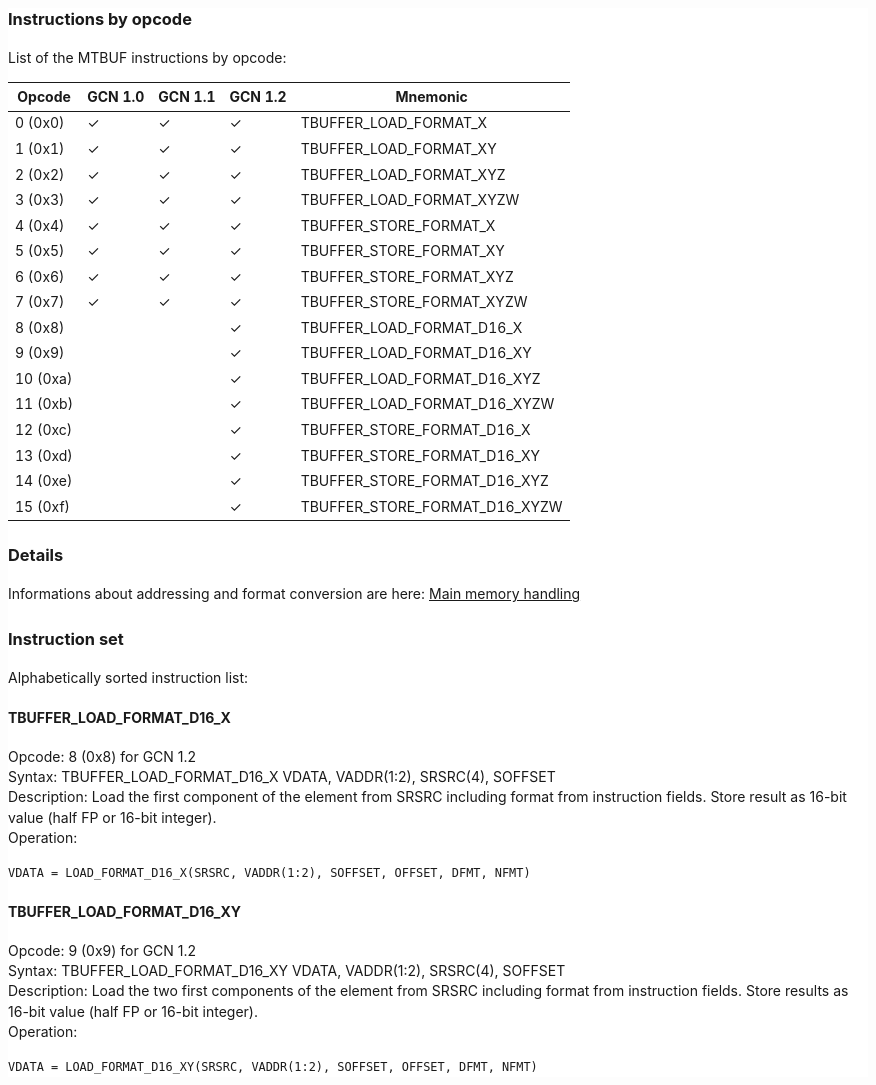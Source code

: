 ### Instructions by opcode

List of the MTBUF instructions by opcode:

 Opcode     |GCN 1.0|GCN 1.1|GCN 1.2| Mnemonic
------------|-------|-------|-------|---------------------------
 0 (0x0)    |   ✓   |   ✓   |   ✓   | TBUFFER_LOAD_FORMAT_X
 1 (0x1)    |   ✓   |   ✓   |   ✓   | TBUFFER_LOAD_FORMAT_XY
 2 (0x2)    |   ✓   |   ✓   |   ✓   | TBUFFER_LOAD_FORMAT_XYZ
 3 (0x3)    |   ✓   |   ✓   |   ✓   | TBUFFER_LOAD_FORMAT_XYZW
 4 (0x4)    |   ✓   |   ✓   |   ✓   | TBUFFER_STORE_FORMAT_X
 5 (0x5)    |   ✓   |   ✓   |   ✓   | TBUFFER_STORE_FORMAT_XY
 6 (0x6)    |   ✓   |   ✓   |   ✓   | TBUFFER_STORE_FORMAT_XYZ
 7 (0x7)    |   ✓   |   ✓   |   ✓   | TBUFFER_STORE_FORMAT_XYZW
 8 (0x8)    |       |       |   ✓   | TBUFFER_LOAD_FORMAT_D16_X
 9 (0x9)    |       |       |   ✓   | TBUFFER_LOAD_FORMAT_D16_XY
 10 (0xa)   |       |       |   ✓   | TBUFFER_LOAD_FORMAT_D16_XYZ
 11 (0xb)   |       |       |   ✓   | TBUFFER_LOAD_FORMAT_D16_XYZW
 12 (0xc)   |       |       |   ✓   | TBUFFER_STORE_FORMAT_D16_X
 13 (0xd)   |       |       |   ✓   | TBUFFER_STORE_FORMAT_D16_XY
 14 (0xe)   |       |       |   ✓   | TBUFFER_STORE_FORMAT_D16_XYZ
 15 (0xf)   |       |       |   ✓   | TBUFFER_STORE_FORMAT_D16_XYZW

### Details

Informations about addressing and format conversion are here:
[Main memory handling](GcnMemHandling)

### Instruction set

Alphabetically sorted instruction list:

#### TBUFFER_LOAD_FORMAT_D16_X

Opcode: 8 (0x8) for GCN 1.2  
Syntax: TBUFFER_LOAD_FORMAT_D16_X VDATA, VADDR(1:2), SRSRC(4), SOFFSET  
Description: Load the first component of the element from SRSRC including format from
instruction fields. Store result as 16-bit value (half FP or 16-bit integer).  
Operation:  
```
VDATA = LOAD_FORMAT_D16_X(SRSRC, VADDR(1:2), SOFFSET, OFFSET, DFMT, NFMT)
```

#### TBUFFER_LOAD_FORMAT_D16_XY

Opcode: 9 (0x9) for GCN 1.2  
Syntax: TBUFFER_LOAD_FORMAT_D16_XY VDATA, VADDR(1:2), SRSRC(4), SOFFSET  
Description: Load the two first components of the element from SRSRC including format from
instruction fields. Store results as 16-bit value (half FP or 16-bit integer).  
Operation:  
```
VDATA = LOAD_FORMAT_D16_XY(SRSRC, VADDR(1:2), SOFFSET, OFFSET, DFMT, NFMT)
```
